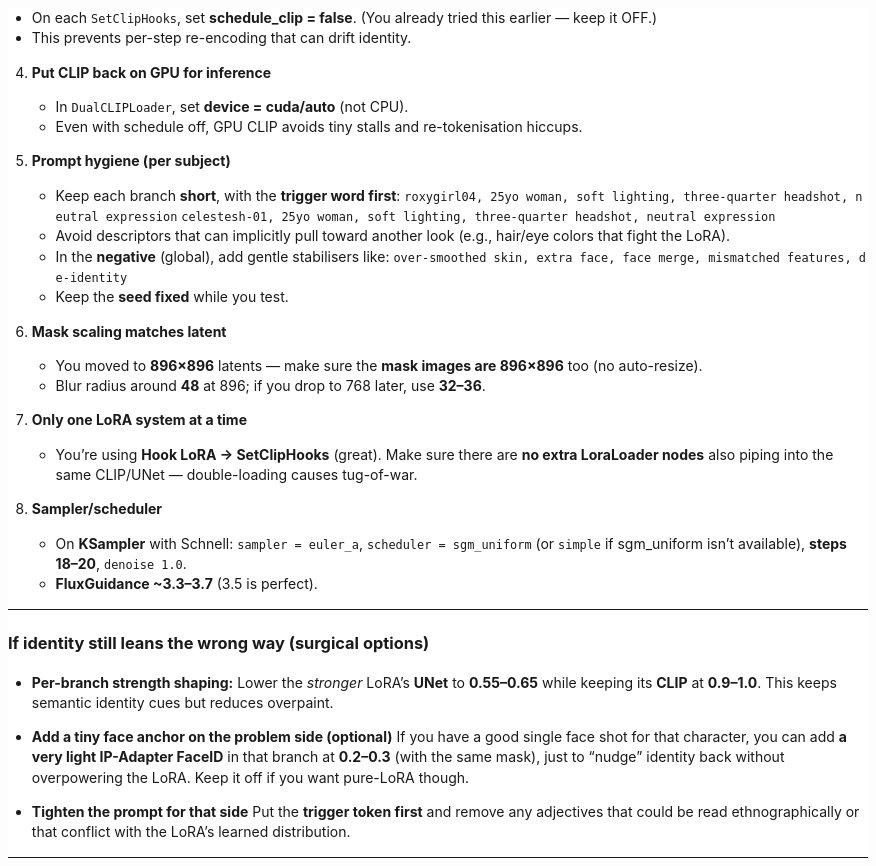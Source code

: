    * On each `SetClipHooks`, set **schedule_clip = false**. (You already tried this earlier — keep it OFF.)
   * This prevents per-step re-encoding that can drift identity.

4. **Put CLIP back on GPU for inference**

   * In `DualCLIPLoader`, set **device = cuda/auto** (not CPU).
   * Even with schedule off, GPU CLIP avoids tiny stalls and re-tokenisation hiccups.

5. **Prompt hygiene (per subject)**

   * Keep each branch **short**, with the **trigger word first**:
     `roxygirl04, 25yo woman, soft lighting, three-quarter headshot, neutral expression`
     `celestesh-01, 25yo woman, soft lighting, three-quarter headshot, neutral expression`
   * Avoid descriptors that can implicitly pull toward another look (e.g., hair/eye colors that fight the LoRA).
   * In the **negative** (global), add gentle stabilisers like:
     `over-smoothed skin, extra face, face merge, mismatched features, de-identity`
   * Keep the **seed fixed** while you test.

6. **Mask scaling matches latent**

   * You moved to **896×896** latents — make sure the **mask images are 896×896** too (no auto-resize).
   * Blur radius around **48** at 896; if you drop to 768 later, use **32–36**.

7. **Only one LoRA system at a time**

   * You’re using **Hook LoRA → SetClipHooks** (great). Make sure there are **no extra LoraLoader nodes** also piping into the same CLIP/UNet — double-loading causes tug-of-war.

8. **Sampler/scheduler**

   * On **KSampler** with Schnell:
     `sampler = euler_a`, `scheduler = sgm_uniform` (or `simple` if sgm_uniform isn’t available), **steps 18–20**, `denoise 1.0`.
   * **FluxGuidance ~3.3–3.7** (3.5 is perfect).

---

### If identity still leans the wrong way (surgical options)

* **Per-branch strength shaping:**
  Lower the *stronger* LoRA’s **UNet** to **0.55–0.65** while keeping its **CLIP** at **0.9–1.0**. This keeps semantic identity cues but reduces overpaint.

* **Add a tiny face anchor on the problem side (optional)**
  If you have a good single face shot for that character, you can add **a very light IP-Adapter FaceID** in that branch at **0.2–0.3** (with the same mask), just to “nudge” identity back without overpowering the LoRA. Keep it off if you want pure-LoRA though.

* **Tighten the prompt for that side**
  Put the **trigger token first** and remove any adjectives that could be read ethnographically or that conflict with the LoRA’s learned distribution.

---
